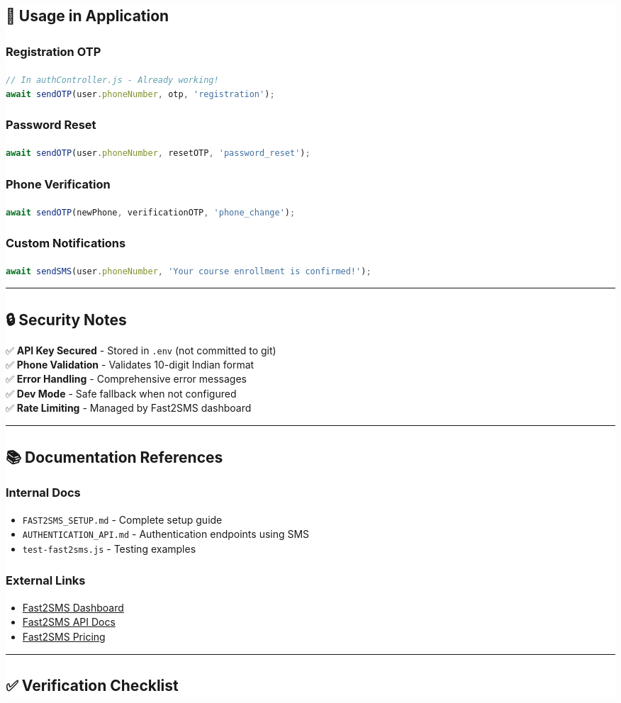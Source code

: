 
## 📝 Usage in Application

### Registration OTP
```javascript
// In authController.js - Already working!
await sendOTP(user.phoneNumber, otp, 'registration');
```

### Password Reset
```javascript
await sendOTP(user.phoneNumber, resetOTP, 'password_reset');
```

### Phone Verification
```javascript
await sendOTP(newPhone, verificationOTP, 'phone_change');
```

### Custom Notifications
```javascript
await sendSMS(user.phoneNumber, 'Your course enrollment is confirmed!');
```

---

## 🔒 Security Notes

✅ **API Key Secured** - Stored in `.env` (not committed to git)  
✅ **Phone Validation** - Validates 10-digit Indian format  
✅ **Error Handling** - Comprehensive error messages  
✅ **Dev Mode** - Safe fallback when not configured  
✅ **Rate Limiting** - Managed by Fast2SMS dashboard  

---

## 📚 Documentation References

### Internal Docs
- `FAST2SMS_SETUP.md` - Complete setup guide
- `AUTHENTICATION_API.md` - Authentication endpoints using SMS
- `test-fast2sms.js` - Testing examples

### External Links
- [Fast2SMS Dashboard](https://www.fast2sms.com/dashboard)
- [Fast2SMS API Docs](https://docs.fast2sms.com/)
- [Fast2SMS Pricing](https://www.fast2sms.com/pricing)

---

## ✅ Verification Checklist
